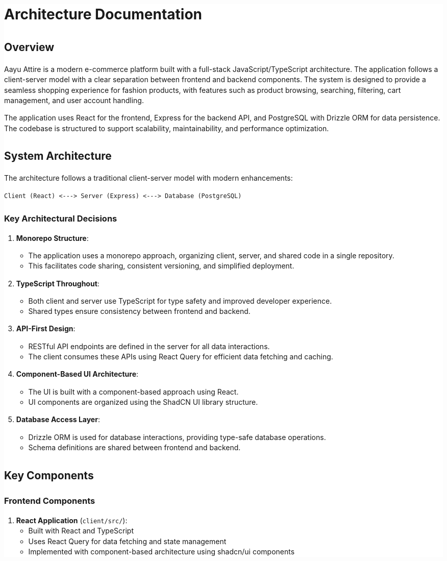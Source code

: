 # Architecture Documentation

## Overview

Aayu Attire is a modern e-commerce platform built with a full-stack JavaScript/TypeScript architecture. The application follows a client-server model with a clear separation between frontend and backend components. The system is designed to provide a seamless shopping experience for fashion products, with features such as product browsing, searching, filtering, cart management, and user account handling.

The application uses React for the frontend, Express for the backend API, and PostgreSQL with Drizzle ORM for data persistence. The codebase is structured to support scalability, maintainability, and performance optimization.

## System Architecture

The architecture follows a traditional client-server model with modern enhancements:

```
Client (React) <---> Server (Express) <---> Database (PostgreSQL)
```

### Key Architectural Decisions

1. **Monorepo Structure**: 
   - The application uses a monorepo approach, organizing client, server, and shared code in a single repository.
   - This facilitates code sharing, consistent versioning, and simplified deployment.

2. **TypeScript Throughout**:
   - Both client and server use TypeScript for type safety and improved developer experience.
   - Shared types ensure consistency between frontend and backend.

3. **API-First Design**:
   - RESTful API endpoints are defined in the server for all data interactions.
   - The client consumes these APIs using React Query for efficient data fetching and caching.

4. **Component-Based UI Architecture**:
   - The UI is built with a component-based approach using React.
   - UI components are organized using the ShadCN UI library structure.

5. **Database Access Layer**:
   - Drizzle ORM is used for database interactions, providing type-safe database operations.
   - Schema definitions are shared between frontend and backend.

## Key Components

### Frontend Components

1. **React Application** (`client/src/`):
   - Built with React and TypeScript
   - Uses React Query for data fetching and state management
   - Implemented with component-based architecture using shadcn/ui components
